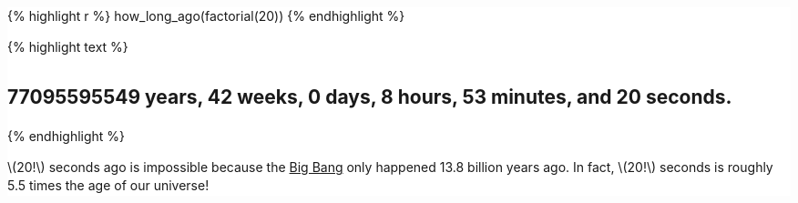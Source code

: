 
{% highlight r %}
how_long_ago(factorial(20))
{% endhighlight %}



{% highlight text %}
## 77095595549 years, 42 weeks, 0 days, 8 hours, 53 minutes, and 20 seconds.
{% endhighlight %}

\\(20!\\) seconds ago is impossible because the [Big Bang](http://en.wikipedia.org/wiki/Big_Bang) only happened 13.8 billion years ago. In fact, \\(20!\\) seconds is roughly 5.5 times the age of our universe!

[^1]: [This factoid](http://www.reddit.com/r/math/comments/2uekic/10_in_practical_terms_6_weeks_is_exactly_10/) inspired this blog post. :)
